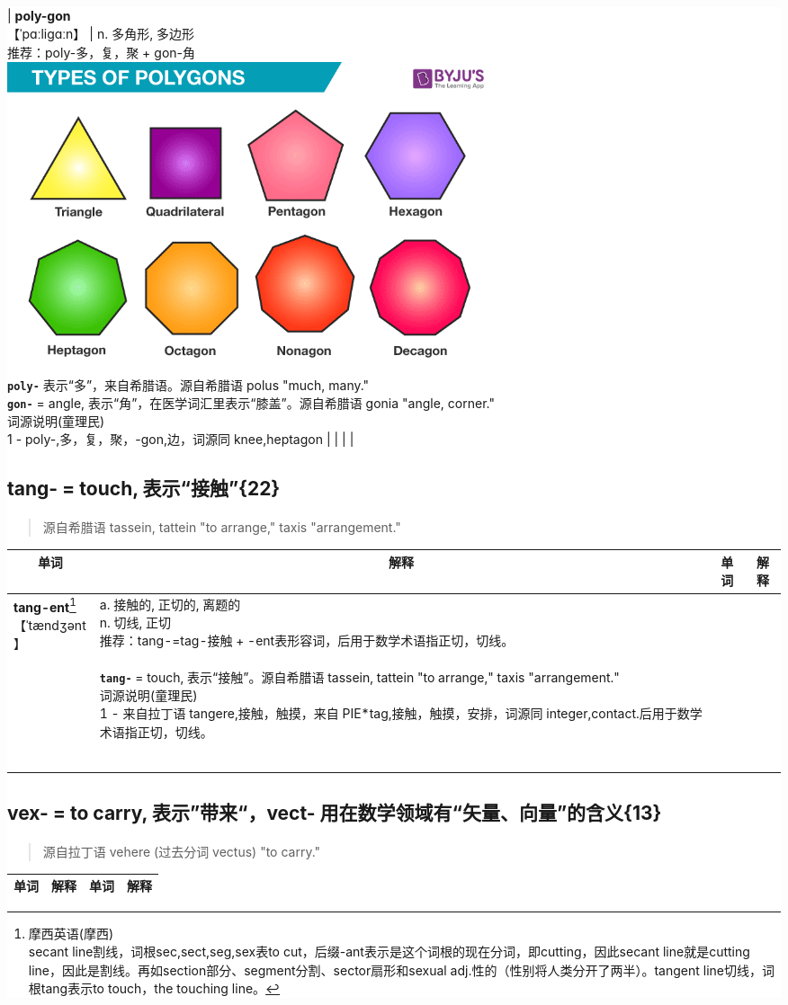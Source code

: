 | **poly-gon**<br />【ˈpɑːliɡɑːn】  | n. 多角形, 多边形<br/>推荐：poly-多，复，聚 + gon-角<br/><img src="./images/image-20220325103945593.png" alt="image-20220325103945593" style="zoom:67%;" /><br/>**`poly-`** 表示“多”，来自希腊语。源自希腊语 polus "much, many."<br/>**`gon-`** = angle, 表示“角”，在医学词汇里表示“膝盖”。源自希腊语 gonia "angle, corner."<br/>词源说明(童理民)  <br/>1 - poly-,多，复，聚，-gon,边，词源同 knee,heptagon |
|                                   |                                                              |



## tang- = touch, 表示“接触”{22}

> 源自希腊语 tassein, tattein "to arrange," taxis "arrangement."

| 单词                                | 解释                                                         | 单词 | 解释 |
| ----------------------------------- | ------------------------------------------------------------ | ---- | ---- |
| **tang-ent**[^1]<br />【ˈtændʒənt】 | a. 接触的, 正切的, 离题的<br/>n. 切线, 正切<br/>推荐：tang-=tag-接触 + -ent表形容词，后用于数学术语指正切，切线。<br/><br/>**`tang-`** = touch, 表示“接触”。源自希腊语 tassein, tattein "to arrange," taxis "arrangement."<br/>词源说明(童理民)  <br/>1 - 来自拉丁语 tangere,接触，触摸，来自 PIE*tag,接触，触摸，安排，词源同 integer,contact.后用于数学术语指正切，切线。<br/><br/> |      |      |
|                                     |                                                              |      |      |
|                                     |                                                              |      |      |







## vex- = to carry, 表示”带来“，vect- 用在数学领域有“矢量、向量”的含义{13}

> 源自拉丁语 vehere (过去分词 vectus) "to carry."

| 单词                                                         | 解释                                                         | 单词                                              | 解释                                                         |
| ------------------------------------------------------------ | ------------------------------------------------------------ | ------------------------------------------------- | ------------------------------------------------------------ |

[^1]: 摩西英语(摩西)<br/>secant line割线，词根sec,sect,seg,sex表to cut，后缀-ant表示是这个词根的现在分词，即cutting，因此secant line就是cutting line，因此是割线。再如section部分、segment分割、sector扇形和sexual adj.性的（性别将人类分开了两半）。tangent line切线，词根tang表示to touch，the touching line。
[^2]: 摩西英语(摩西)<br/>histogram ['hɪstəgræm] n.[统计] 直方图；柱状图。词根-gram部分好理解，表thing written，而词根histo-部分有了两种可能性。1.histo-表站立，与stand和assist等同源，2.histo-表经历（历史），与history有关。两者都有道理：现实中的柱子是竖立着（stand）的，而柱状图看到的就是事物发展的历程。